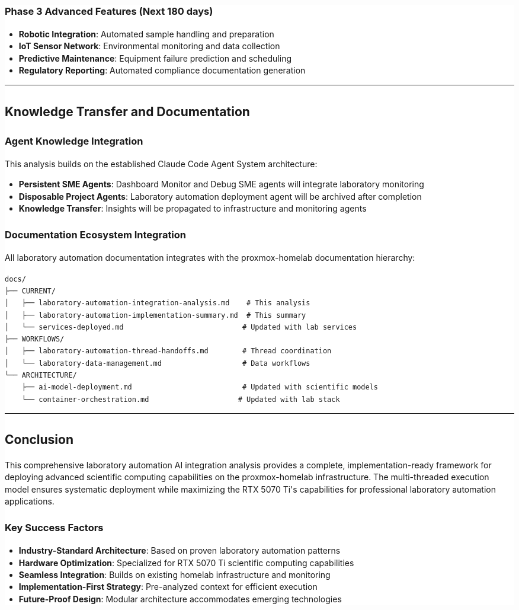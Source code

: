 ### Phase 3 Advanced Features (Next 180 days)
- **Robotic Integration**: Automated sample handling and preparation
- **IoT Sensor Network**: Environmental monitoring and data collection
- **Predictive Maintenance**: Equipment failure prediction and scheduling
- **Regulatory Reporting**: Automated compliance documentation generation

---

## Knowledge Transfer and Documentation

### Agent Knowledge Integration
This analysis builds on the established Claude Code Agent System architecture:
- **Persistent SME Agents**: Dashboard Monitor and Debug SME agents will integrate laboratory monitoring
- **Disposable Project Agents**: Laboratory automation deployment agent will be archived after completion
- **Knowledge Transfer**: Insights will be propagated to infrastructure and monitoring agents

### Documentation Ecosystem Integration
All laboratory automation documentation integrates with the proxmox-homelab documentation hierarchy:
```
docs/
├── CURRENT/
│   ├── laboratory-automation-integration-analysis.md    # This analysis
│   ├── laboratory-automation-implementation-summary.md  # This summary
│   └── services-deployed.md                            # Updated with lab services
├── WORKFLOWS/
│   ├── laboratory-automation-thread-handoffs.md        # Thread coordination
│   └── laboratory-data-management.md                   # Data workflows
└── ARCHITECTURE/
    ├── ai-model-deployment.md                          # Updated with scientific models
    └── container-orchestration.md                     # Updated with lab stack
```

---

## Conclusion

This comprehensive laboratory automation AI integration analysis provides a complete, implementation-ready framework for deploying advanced scientific computing capabilities on the proxmox-homelab infrastructure. The multi-threaded execution model ensures systematic deployment while maximizing the RTX 5070 Ti's capabilities for professional laboratory automation applications.

### Key Success Factors
- **Industry-Standard Architecture**: Based on proven laboratory automation patterns
- **Hardware Optimization**: Specialized for RTX 5070 Ti scientific computing capabilities
- **Seamless Integration**: Builds on existing homelab infrastructure and monitoring
- **Implementation-First Strategy**: Pre-analyzed context for efficient execution
- **Future-Proof Design**: Modular architecture accommodates emerging technologies

